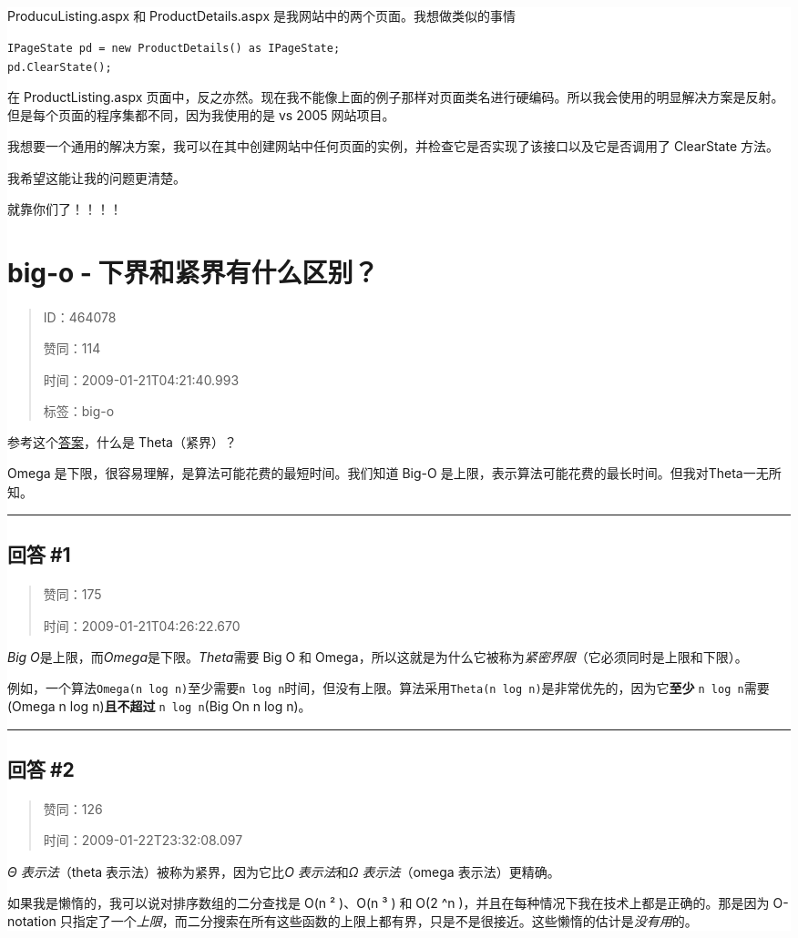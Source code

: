 ProducuListing.aspx 和 ProductDetails.aspx 是我网站中的两个页面。我想做类似的事情

```
IPageState pd = new ProductDetails() as IPageState;
pd.ClearState(); 
```

在 ProductListing.aspx 页面中，反之亦然。现在我不能像上面的例子那样对页面类名进行硬编码。所以我会使用的明显解决方案是反射。但是每个页面的程序集都不同，因为我使用的是 vs 2005 网站项目。

我想要一个通用的解决方案，我可以在其中创建网站中任何页面的实例，并检查它是否实现了该接口以及它是否调用了 ClearState 方法。

我希望这能让我的问题更清楚。

就靠你们了！！！！

# big-o - 下界和紧界有什么区别？

> ID：464078
> 
> 赞同：114
> 
> 时间：2009-01-21T04:21:40.993
> 
> 标签：big-o

参考这个[答案](https://stackoverflow.com/questions/3255/big-o-how-do-you-calculate-approximate-it#3368)，什么是 Theta（紧界）？

Omega 是下限，很容易理解，是算法可能花费的最短时间。我们知道 Big-O 是上限，表示算法可能花费的最长时间。但我对Theta一无所知。

* * *

## 回答 #1

> 赞同：175
> 
> 时间：2009-01-21T04:26:22.670

*Big O*是上限，而*Omega*是下限。*Theta*需要 Big O 和 Omega，所以这就是为什么它被称为*紧密界限*（它必须同时是上限和下限）。

例如，一个算法`Omega(n log n)`至少需要`n log n`时间，但没有上限。算法采用`Theta(n log n)`是非常优先的，因为它**至少** `n log n`需要(Omega n log n)**且不超过** `n log n`(Big On n log n)。

* * *

## 回答 #2

> 赞同：126
> 
> 时间：2009-01-22T23:32:08.097

*Θ 表示法*（theta 表示法）被称为紧界，因为它比*O 表示法*和*Ω 表示法*（omega 表示法）更精确。

如果我是懒惰的，我可以说对排序数组的二分查找是 O(n ² )、O(n ³ ) 和 O(2 ^n )，并且在每种情况下我在技术上都是正确的。那是因为 O-notation 只指定了一个*上限*，而二分搜索在所有这些函数的上限上都有界，只是不是很接近。这些懒惰的估计是*没有用*的。
